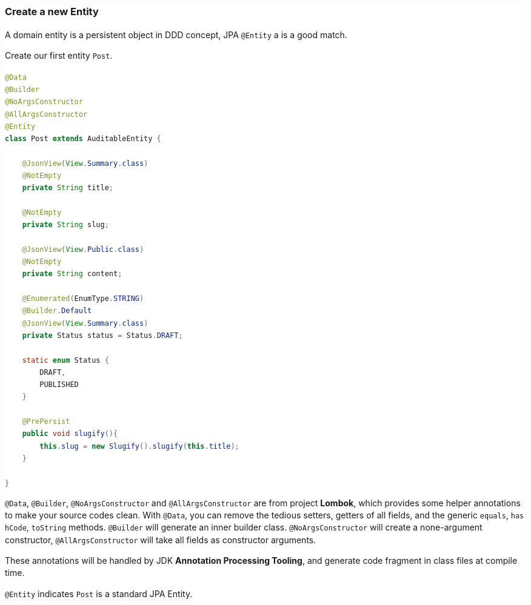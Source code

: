 
### Create a new Entity

A domain entity is a persistent object in DDD concept, JPA `@Entity` a is a good match.

Create our first entity `Post`.

```java
@Data
@Builder
@NoArgsConstructor
@AllArgsConstructor
@Entity
class Post extends AuditableEntity {

    @JsonView(View.Summary.class)
    @NotEmpty
    private String title;
    
    @NotEmpty
    private String slug;

    @JsonView(View.Public.class)
    @NotEmpty
    private String content;

    @Enumerated(EnumType.STRING)
    @Builder.Default
    @JsonView(View.Summary.class)
    private Status status = Status.DRAFT;

    static enum Status {
        DRAFT,
        PUBLISHED
    }
      
    @PrePersist
    public void slugify(){
        this.slug = new Slugify().slugify(this.title);
    }

}
```

`@Data`, `@Builder`, `@NoArgsConstructor` and `@AllArgsConstructor` are from project **Lombok**, which provides some helper annotations to make your source codes clean. With `@Data`, you can remove the tedious setters, getters of all fields, and the generic `equals`, `hashCode`, `toString` methods. `@Builder` will generate an inner builder class. `@NoArgsConstructor` will create a none-argument constructor, `@AllArgsConstructor` will take all fields as constructor arguments.

These annotations will be handled by JDK **Annotation Processing Tooling**, and generate code fragment in class files at compile time. 

`@Entity` indicates `Post` is a standard JPA Entity.
